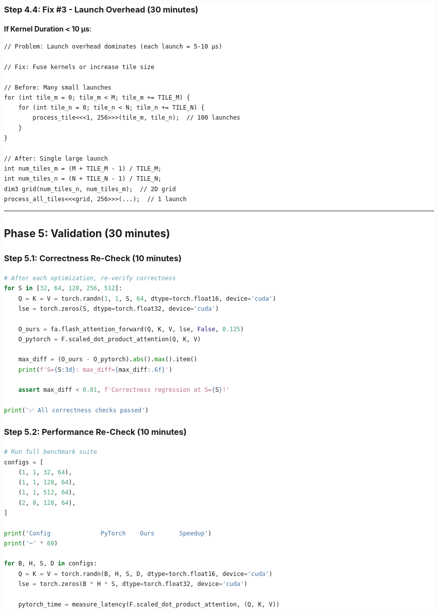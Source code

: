 ### Step 4.4: Fix #3 - Launch Overhead (30 minutes)

**If Kernel Duration < 10 μs**:

```cuda
// Problem: Launch overhead dominates (each launch = 5-10 μs)

// Fix: Fuse kernels or increase tile size

// Before: Many small launches
for (int tile_m = 0; tile_m < M; tile_m += TILE_M) {
    for (int tile_n = 0; tile_n < N; tile_n += TILE_N) {
        process_tile<<<1, 256>>>(tile_m, tile_n);  // 100 launches
    }
}

// After: Single large launch
int num_tiles_m = (M + TILE_M - 1) / TILE_M;
int num_tiles_n = (N + TILE_N - 1) / TILE_N;
dim3 grid(num_tiles_n, num_tiles_m);  // 2D grid
process_all_tiles<<<grid, 256>>>(...);  // 1 launch
```

---

## Phase 5: Validation (30 minutes)

### Step 5.1: Correctness Re-Check (10 minutes)

```python
# After each optimization, re-verify correctness
for S in [32, 64, 128, 256, 512]:
    Q = K = V = torch.randn(1, 1, S, 64, dtype=torch.float16, device='cuda')
    lse = torch.zeros(S, dtype=torch.float32, device='cuda')
    
    O_ours = fa.flash_attention_forward(Q, K, V, lse, False, 0.125)
    O_pytorch = F.scaled_dot_product_attention(Q, K, V)
    
    max_diff = (O_ours - O_pytorch).abs().max().item()
    print(f'S={S:3d}: max_diff={max_diff:.6f}')
    
    assert max_diff < 0.01, f'Correctness regression at S={S}!'

print('✅ All correctness checks passed')
```

### Step 5.2: Performance Re-Check (10 minutes)

```python
# Run full benchmark suite
configs = [
    (1, 1, 32, 64),
    (1, 1, 128, 64),
    (1, 1, 512, 64),
    (2, 8, 128, 64),
]

print('Config              PyTorch    Ours       Speedup')
print('─' * 60)

for B, H, S, D in configs:
    Q = K = V = torch.randn(B, H, S, D, dtype=torch.float16, device='cuda')
    lse = torch.zeros(B * H * S, dtype=torch.float32, device='cuda')
    
    pytorch_time = measure_latency(F.scaled_dot_product_attention, (Q, K, V))
```
